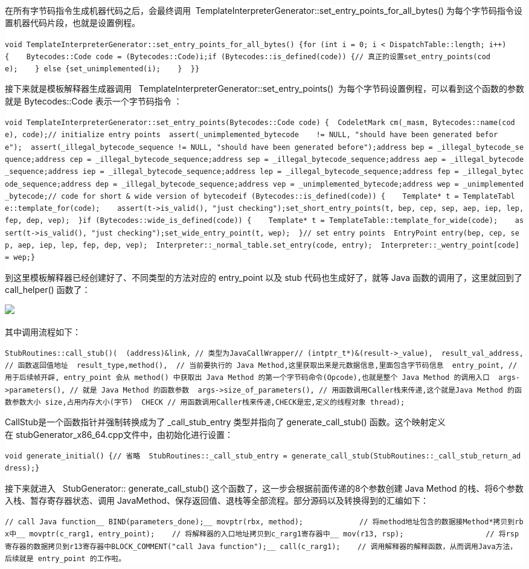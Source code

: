 在所有字节码指令生成机器代码之后，会最终调用  TemplateInterpreterGenerator::set_entry_points_for_all_bytes() 为每个字节码指令设置机器代码片段，也就是设置例程。

```
void TemplateInterpreterGenerator::set_entry_points_for_all_bytes() {for (int i = 0; i < DispatchTable::length; i++) {    Bytecodes::Code code = (Bytecodes::Code)i;if (Bytecodes::is_defined(code)) {// 真正的设置set_entry_points(code);    } else {set_unimplemented(i);    }  }}
```

接下来就是模板解释器生成器调用   TemplateInterpreterGenerator::set_entry_points()  为每个字节码设置例程，可以看到这个函数的参数就是 Bytecodes::Code 表示一个字节码指令 ：

```
void TemplateInterpreterGenerator::set_entry_points(Bytecodes::Code code) {  CodeletMark cm(_masm, Bytecodes::name(code), code);// initialize entry points  assert(_unimplemented_bytecode    != NULL, "should have been generated before");  assert(_illegal_bytecode_sequence != NULL, "should have been generated before");address bep = _illegal_bytecode_sequence;address cep = _illegal_bytecode_sequence;address sep = _illegal_bytecode_sequence;address aep = _illegal_bytecode_sequence;address iep = _illegal_bytecode_sequence;address lep = _illegal_bytecode_sequence;address fep = _illegal_bytecode_sequence;address dep = _illegal_bytecode_sequence;address vep = _unimplemented_bytecode;address wep = _unimplemented_bytecode;// code for short & wide version of bytecodeif (Bytecodes::is_defined(code)) {    Template* t = TemplateTable::template_for(code);    assert(t->is_valid(), "just checking");set_short_entry_points(t, bep, cep, sep, aep, iep, lep, fep, dep, vep);  }if (Bytecodes::wide_is_defined(code)) {    Template* t = TemplateTable::template_for_wide(code);    assert(t->is_valid(), "just checking");set_wide_entry_point(t, wep);  }// set entry points  EntryPoint entry(bep, cep, sep, aep, iep, lep, fep, dep, vep);  Interpreter::_normal_table.set_entry(code, entry);  Interpreter::_wentry_point[code] = wep;}
```

到这里模板解释器已经创建好了、不同类型的方法对应的 entry_point 以及 stub 代码也生成好了，就等 Java 函数的调用了，这里就回到了 call_helper() 函数了：

![](https://img-blog.csdnimg.cn/b5b00481ceb648d7a89eeef7a4d37074.png)

其中调用流程如下：

```
StubRoutines::call_stub()(  (address)&link, // 类型为JavaCallWrapper// (intptr_t*)&(result->_value),  result_val_address, // 函数返回值地址  result_type,method(),  // 当前要执行的 Java Method,这里获取出来是元数据信息,里面包含字节码信息  entry_point, // 用于后续帧开辟, entry_point 会从 method() 中获取出 Java Method 的第一个字节码命令(Opcode),也就是整个 Java Method 的调用入口  args->parameters(), // 就是 Java Method 的函数参数  args->size_of_parameters(), // 用函数调用Caller栈来传递,这个就是Java Method 的函数参数大小 size,占用内存大小(字节)  CHECK // 用函数调用Caller栈来传递,CHECK是宏,定义的线程对象 thread);
```

CallStub是一个函数指针并强制转换成为了 _call_stub_entry 类型并指向了 generate_call_stub() 函数。这个映射定义在 stubGenerator_x86_64.cpp文件中，由初始化进行设置：

```
void generate_initial() {// 省略  StubRoutines::_call_stub_entry = generate_call_stub(StubRoutines::_call_stub_return_address);}
```

接下来就进入   StubGenerator:: generate_call_stub() 这个函数了，这一步会根据前面传递的8个参数创建 Java Method 的栈、将6个参数入栈、暂存寄存器状态、调用 JavaMethod、保存返回值、退栈等全部流程。部分源码以及转换得到的汇编如下：

```
// call Java function__ BIND(parameters_done);__ movptr(rbx, method);             // 将method地址包含的数据接Method*拷贝到rbx中__ movptr(c_rarg1, entry_point);    // 将解释器的入口地址拷贝到c_rarg1寄存器中__ mov(r13, rsp);                   // 将rsp寄存器的数据拷贝到r13寄存器中BLOCK_COMMENT("call Java function");__ call(c_rarg1);    // 调用解释器的解释函数，从而调用Java方法，后续就是 entry_point 的工作啦。
```
